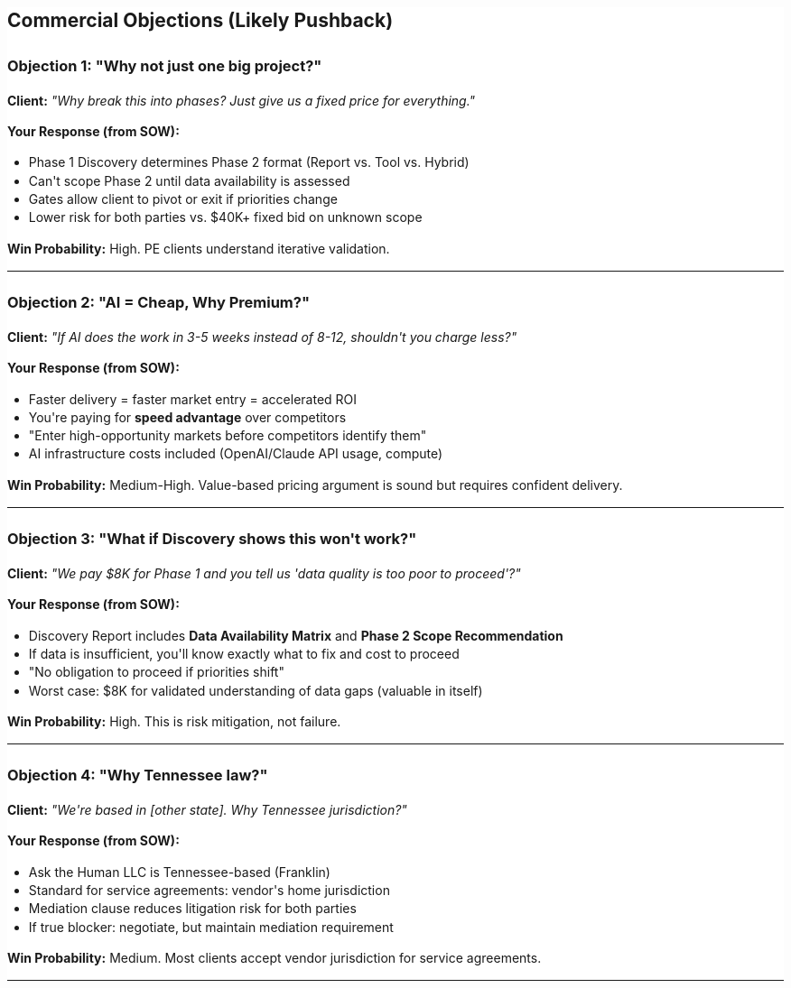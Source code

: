 ## Commercial Objections (Likely Pushback)

### Objection 1: "Why not just one big project?"
**Client:** *"Why break this into phases? Just give us a fixed price for everything."*

**Your Response (from SOW):**
- Phase 1 Discovery determines Phase 2 format (Report vs. Tool vs. Hybrid)
- Can't scope Phase 2 until data availability is assessed
- Gates allow client to pivot or exit if priorities change
- Lower risk for both parties vs. $40K+ fixed bid on unknown scope

**Win Probability:** High. PE clients understand iterative validation.

---

### Objection 2: "AI = Cheap, Why Premium?"
**Client:** *"If AI does the work in 3-5 weeks instead of 8-12, shouldn't you charge less?"*

**Your Response (from SOW):**
- Faster delivery = faster market entry = accelerated ROI
- You're paying for **speed advantage** over competitors
- "Enter high-opportunity markets before competitors identify them"
- AI infrastructure costs included (OpenAI/Claude API usage, compute)

**Win Probability:** Medium-High. Value-based pricing argument is sound but requires confident delivery.

---

### Objection 3: "What if Discovery shows this won't work?"
**Client:** *"We pay $8K for Phase 1 and you tell us 'data quality is too poor to proceed'?"*

**Your Response (from SOW):**
- Discovery Report includes **Data Availability Matrix** and **Phase 2 Scope Recommendation**
- If data is insufficient, you'll know exactly what to fix and cost to proceed
- "No obligation to proceed if priorities shift"
- Worst case: $8K for validated understanding of data gaps (valuable in itself)

**Win Probability:** High. This is risk mitigation, not failure.

---

### Objection 4: "Why Tennessee law?"
**Client:** *"We're based in [other state]. Why Tennessee jurisdiction?"*

**Your Response (from SOW):**
- Ask the Human LLC is Tennessee-based (Franklin)
- Standard for service agreements: vendor's home jurisdiction
- Mediation clause reduces litigation risk for both parties
- If true blocker: negotiate, but maintain mediation requirement

**Win Probability:** Medium. Most clients accept vendor jurisdiction for service agreements.

---
